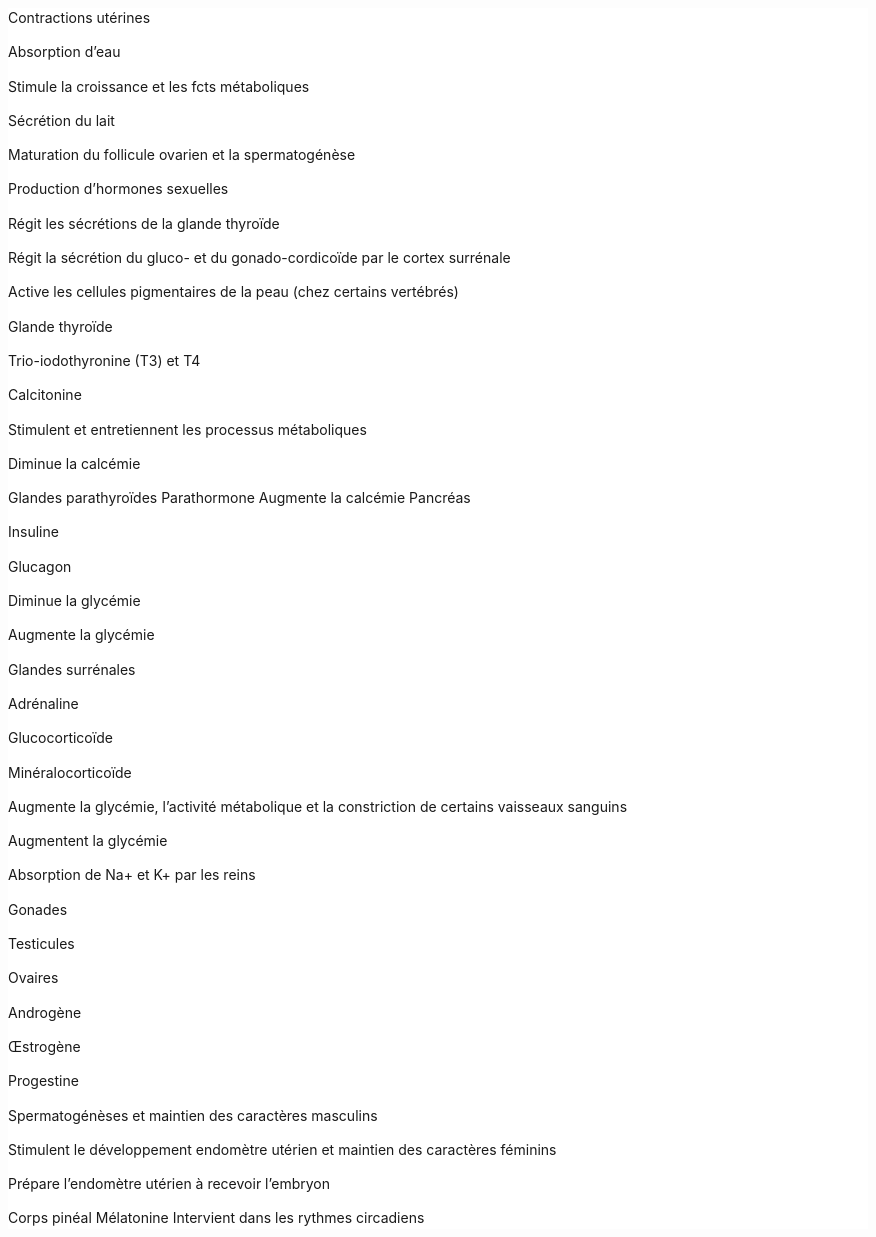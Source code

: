 <td><p>Contractions utérines</p>
<p>Absorption d’eau</p>
<p>Stimule la croissance et les fcts métaboliques</p>
<p>Sécrétion du lait</p>
<p>Maturation du follicule ovarien et la spermatogénèse</p>
<p>Production d’hormones sexuelles</p>
<p>Régit les sécrétions de la glande thyroïde</p>
<p>Régit la sécrétion du gluco- et du gonado-cordicoïde par le cortex
surrénale</p>
<p>Active les cellules pigmentaires de la peau (chez certains
vertébrés)</p></td>
</tr>
<tr class="even">
<td>Glande thyroïde</td>
<td><p>Trio-iodothyronine (T3) et T4</p>
<p>Calcitonine</p></td>
<td><p>Stimulent et entretiennent les processus métaboliques</p>
<p>Diminue la calcémie</p></td>
</tr>
<tr class="odd">
<td>Glandes parathyroïdes</td>
<td>Parathormone</td>
<td>Augmente la calcémie</td>
</tr>
<tr class="even">
<td>Pancréas</td>
<td><p>Insuline</p>
<p>Glucagon</p></td>
<td><p>Diminue la glycémie</p>
<p>Augmente la glycémie</p></td>
</tr>
<tr class="odd">
<td>Glandes surrénales</td>
<td><p>Adrénaline</p>
<p>Glucocorticoïde</p>
<p>Minéralocorticoïde</p></td>
<td><p>Augmente la glycémie, l’activité métabolique et la constriction
de certains vaisseaux sanguins</p>
<p>Augmentent la glycémie</p>
<p>Absorption de Na+ et K+ par les reins</p></td>
</tr>
<tr class="even">
<td><p>Gonades</p>
<p>Testicules</p>
<p>Ovaires</p></td>
<td><p>Androgène</p>
<p>Œstrogène</p>
<p>Progestine</p></td>
<td><p>Spermatogénèses et maintien des caractères masculins</p>
<p>Stimulent le développement endomètre utérien et maintien des
caractères féminins</p>
<p>Prépare l’endomètre utérien à recevoir l’embryon</p></td>
</tr>
<tr class="odd">
<td>Corps pinéal</td>
<td>Mélatonine</td>
<td>Intervient dans les rythmes circadiens</td>
</tr>
<tr class="even">
<td></td>
<td></td>
<td></td>
</tr>
</tbody>